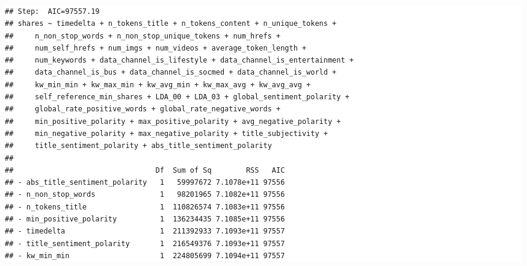     ## Step:  AIC=97557.19
    ## shares ~ timedelta + n_tokens_title + n_tokens_content + n_unique_tokens + 
    ##     n_non_stop_words + n_non_stop_unique_tokens + num_hrefs + 
    ##     num_self_hrefs + num_imgs + num_videos + average_token_length + 
    ##     num_keywords + data_channel_is_lifestyle + data_channel_is_entertainment + 
    ##     data_channel_is_bus + data_channel_is_socmed + data_channel_is_world + 
    ##     kw_min_min + kw_max_min + kw_avg_min + kw_max_avg + kw_avg_avg + 
    ##     self_reference_min_shares + LDA_00 + LDA_03 + global_sentiment_polarity + 
    ##     global_rate_positive_words + global_rate_negative_words + 
    ##     min_positive_polarity + max_positive_polarity + avg_negative_polarity + 
    ##     min_negative_polarity + max_negative_polarity + title_subjectivity + 
    ##     title_sentiment_polarity + abs_title_sentiment_polarity
    ## 
    ##                                 Df  Sum of Sq        RSS   AIC
    ## - abs_title_sentiment_polarity   1   59997672 7.1078e+11 97556
    ## - n_non_stop_words               1   98201965 7.1082e+11 97556
    ## - n_tokens_title                 1  110826574 7.1083e+11 97556
    ## - min_positive_polarity          1  136234435 7.1085e+11 97556
    ## - timedelta                      1  211392933 7.1093e+11 97557
    ## - title_sentiment_polarity       1  216549376 7.1093e+11 97557
    ## - kw_min_min                     1  224805699 7.1094e+11 97557